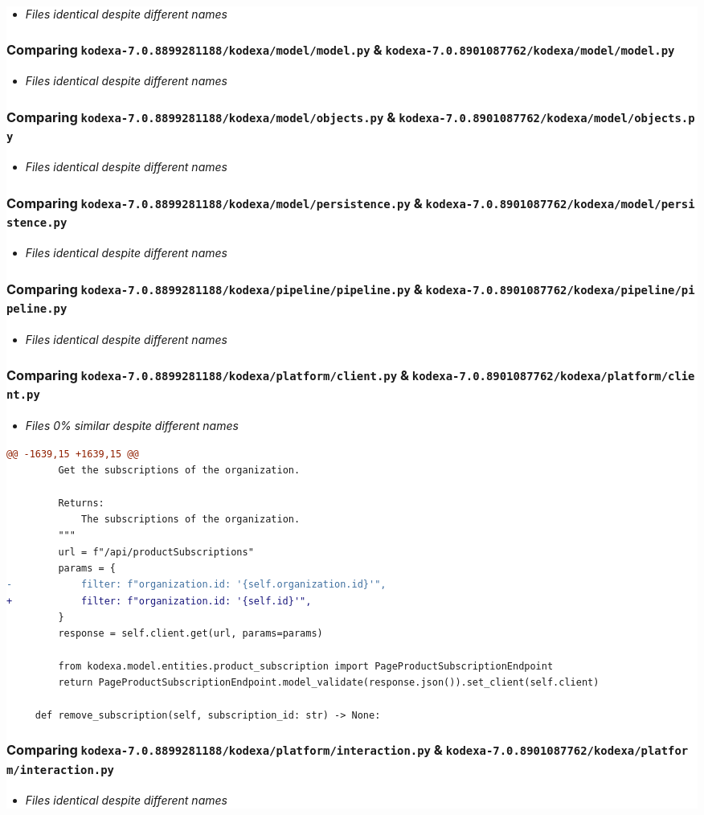  * *Files identical despite different names*

### Comparing `kodexa-7.0.8899281188/kodexa/model/model.py` & `kodexa-7.0.8901087762/kodexa/model/model.py`

 * *Files identical despite different names*

### Comparing `kodexa-7.0.8899281188/kodexa/model/objects.py` & `kodexa-7.0.8901087762/kodexa/model/objects.py`

 * *Files identical despite different names*

### Comparing `kodexa-7.0.8899281188/kodexa/model/persistence.py` & `kodexa-7.0.8901087762/kodexa/model/persistence.py`

 * *Files identical despite different names*

### Comparing `kodexa-7.0.8899281188/kodexa/pipeline/pipeline.py` & `kodexa-7.0.8901087762/kodexa/pipeline/pipeline.py`

 * *Files identical despite different names*

### Comparing `kodexa-7.0.8899281188/kodexa/platform/client.py` & `kodexa-7.0.8901087762/kodexa/platform/client.py`

 * *Files 0% similar despite different names*

```diff
@@ -1639,15 +1639,15 @@
         Get the subscriptions of the organization.
 
         Returns:
             The subscriptions of the organization.
         """
         url = f"/api/productSubscriptions"
         params = {
-            filter: f"organization.id: '{self.organization.id}'",
+            filter: f"organization.id: '{self.id}'",
         }
         response = self.client.get(url, params=params)
 
         from kodexa.model.entities.product_subscription import PageProductSubscriptionEndpoint
         return PageProductSubscriptionEndpoint.model_validate(response.json()).set_client(self.client)
 
     def remove_subscription(self, subscription_id: str) -> None:
```

### Comparing `kodexa-7.0.8899281188/kodexa/platform/interaction.py` & `kodexa-7.0.8901087762/kodexa/platform/interaction.py`

 * *Files identical despite different names*
